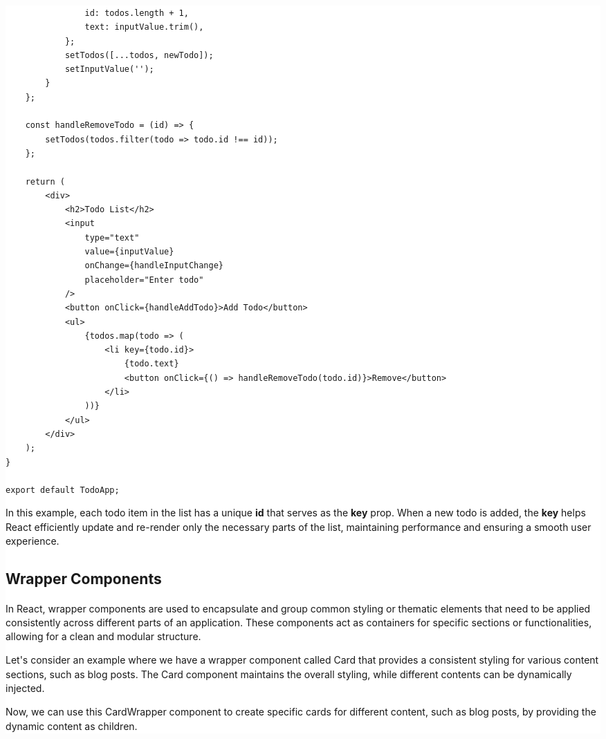 ```
                id: todos.length + 1,
                text: inputValue.trim(),
            };
            setTodos([...todos, newTodo]);
            setInputValue('');
        }
    };

    const handleRemoveTodo = (id) => {
        setTodos(todos.filter(todo => todo.id !== id));
    };

    return (
        <div>
            <h2>Todo List</h2>
            <input
                type="text"
                value={inputValue}
                onChange={handleInputChange}
                placeholder="Enter todo"
            />
            <button onClick={handleAddTodo}>Add Todo</button>
            <ul>
                {todos.map(todo => (
                    <li key={todo.id}>
                        {todo.text}
                        <button onClick={() => handleRemoveTodo(todo.id)}>Remove</button>
                    </li>
                ))}
            </ul>
        </div>
    );
}

export default TodoApp;
```

In this example, each todo item in the list has a unique **id** that serves as the **key** prop. When a new todo is added, the **key** helps React efficiently update and re-render only the necessary parts of the list, maintaining performance and ensuring a smooth user experience.

## Wrapper Components

In React, wrapper components are used to encapsulate and group common styling or thematic elements that need to be applied consistently across different parts of an application. These components act as containers for specific sections or functionalities, allowing for a clean and modular structure.

Let's consider an example where we have a wrapper component called Card that provides a consistent styling for various content sections, such as blog posts. The Card component maintains the overall styling, while different contents can be dynamically injected.

Now, we can use this CardWrapper component to create specific cards for different content, such as blog posts, by providing the dynamic content as children.
